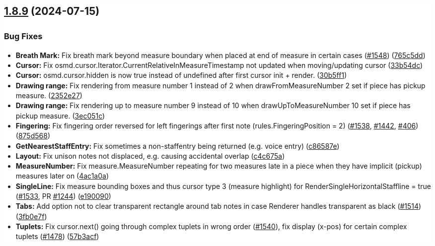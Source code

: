 

## [1.8.9](https://github.com/opensheetmusicdisplay/opensheetmusicdisplay/compare/1.8.8...1.8.9) (2024-07-15)


### Bug Fixes

* **Breath Mark:** Fix breath mark beyond measure boundary when placed at end of measure in certain cases ([#1548](https://github.com/opensheetmusicdisplay/opensheetmusicdisplay/issues/1548)) ([765c5dd](https://github.com/opensheetmusicdisplay/opensheetmusicdisplay/commit/765c5dddc59c9115e7da458b4bdf7d7ea0d3da10))
* **Cursor:** Fix osmd.cursor.Iterator.CurrentRelativeInMeasureTimestamp not updated when moving/updating cursor ([33b54dc](https://github.com/opensheetmusicdisplay/opensheetmusicdisplay/commit/33b54dc559fee6225782c28ff8181c28f9d525ae))
* **Cursor:** osmd.cursor.hidden is now true instead of undefined after first cursor init + render. ([30b5ff1](https://github.com/opensheetmusicdisplay/opensheetmusicdisplay/commit/30b5ff17af5f898236116663f20f238db18430c5))
* **Drawing range:** Fix rendering from measure number 1 instead of 2 when drawFromMeasureNumber 2 set if piece has pickup measure. ([2352e27](https://github.com/opensheetmusicdisplay/opensheetmusicdisplay/commit/2352e270b81b79250b67a186c9e27fb2070b3117))
* **Drawing range:** Fix rendering up to measure number 9 instead of 10 when drawUpToMeasureNumber 10 set if piece has pickup measure. ([3ec051c](https://github.com/opensheetmusicdisplay/opensheetmusicdisplay/commit/3ec051ccaddc2f50babdea14cd0fa46a6699da16))
* **Fingering:** Fix fingering order reversed for left fingerings after first note (rules.FingeringPosition = 2) ([#1538](https://github.com/opensheetmusicdisplay/opensheetmusicdisplay/issues/1538), [#1442](https://github.com/opensheetmusicdisplay/opensheetmusicdisplay/issues/1442), [#406](https://github.com/opensheetmusicdisplay/opensheetmusicdisplay/issues/406)) ([875d568](https://github.com/opensheetmusicdisplay/opensheetmusicdisplay/commit/875d56858e3800f0898f912b6f1da36b0fde712f))
* **GetNearestStaffEntry:** Fix sometimes a non-staffentry being returned (e.g. voice entry) ([c86587e](https://github.com/opensheetmusicdisplay/opensheetmusicdisplay/commit/c86587eb4f454b5bbde97a5daf3aa41f64bd3a05))
* **Layout:** Fix unison notes not displaced, e.g. causing accidental overlap ([c4c675a](https://github.com/opensheetmusicdisplay/opensheetmusicdisplay/commit/c4c675a4f8fb69e5f876d31b452a2281ae6db9a7))
* **MeasureNumber:** Fix measure.MeasureNumber repeating for two measures late in a piece when they have implicit (pickup) measures later on ([4ac1a0a](https://github.com/opensheetmusicdisplay/opensheetmusicdisplay/commit/4ac1a0a24b435bf7c2ab4e0e9f448550da24f8da))
* **SingleLine:** Fix measure bounding boxes and thus cursor type 3 (measure highlight) for RenderSingleHorizontalStaffline = true ([#1533](https://github.com/opensheetmusicdisplay/opensheetmusicdisplay/issues/1533), PR [#1244](https://github.com/opensheetmusicdisplay/opensheetmusicdisplay/issues/1244)) ([e190090](https://github.com/opensheetmusicdisplay/opensheetmusicdisplay/commit/e1900902188bc64fc107190ecfa7b29ce5e92fb3))
* **Tabs:** Add option not to clear transparent rectangle around tab notes in case Renderer handles transparent as black ([#1514](https://github.com/opensheetmusicdisplay/opensheetmusicdisplay/issues/1514)) ([3fb0e7f](https://github.com/opensheetmusicdisplay/opensheetmusicdisplay/commit/3fb0e7fdcb1403a1ce5d347e49c27d3465a53963))
* **Tuplets:** Fix cursor.next() going through complex tuplets in wrong order ([#1540](https://github.com/opensheetmusicdisplay/opensheetmusicdisplay/issues/1540)), fix display (x-pos) for certain complex tuplets ([#1478](https://github.com/opensheetmusicdisplay/opensheetmusicdisplay/issues/1478)) ([57b3acf](https://github.com/opensheetmusicdisplay/opensheetmusicdisplay/commit/57b3acf8f7e95a4c209592e7ca7a08a10c0d548f))
